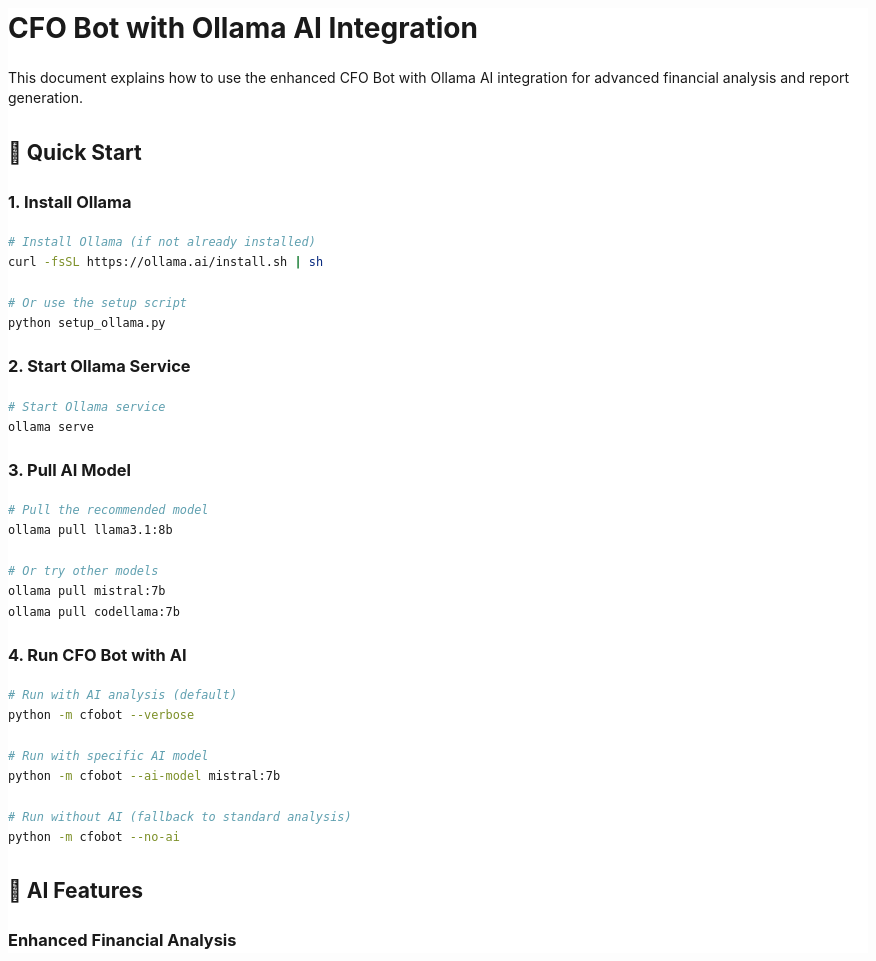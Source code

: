 # CFO Bot with Ollama AI Integration

This document explains how to use the enhanced CFO Bot with Ollama AI integration for advanced financial analysis and report generation.

## 🚀 Quick Start

### 1. Install Ollama

```bash
# Install Ollama (if not already installed)
curl -fsSL https://ollama.ai/install.sh | sh

# Or use the setup script
python setup_ollama.py
```

### 2. Start Ollama Service

```bash
# Start Ollama service
ollama serve
```

### 3. Pull AI Model

```bash
# Pull the recommended model
ollama pull llama3.1:8b

# Or try other models
ollama pull mistral:7b
ollama pull codellama:7b
```

### 4. Run CFO Bot with AI

```bash
# Run with AI analysis (default)
python -m cfobot --verbose

# Run with specific AI model
python -m cfobot --ai-model mistral:7b

# Run without AI (fallback to standard analysis)
python -m cfobot --no-ai
```

## 🤖 AI Features

### Enhanced Financial Analysis

